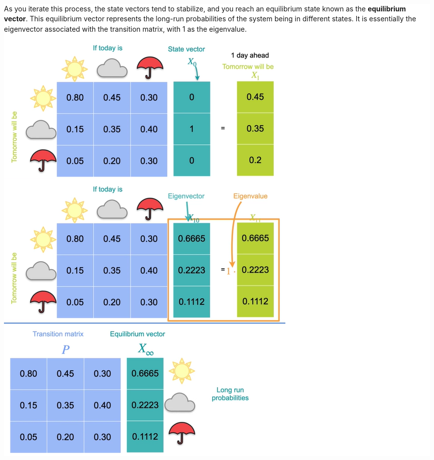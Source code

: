 As you iterate this process, the state vectors tend to stabilize, and you reach an equilibrium state known as the **equilibrium vector**. This equilibrium vector represents the long-run probabilities of the system being in different states. It is essentially the eigenvector associated with the transition matrix, with 1 as the eigenvalue.

![cov](./src/markov1.png)
![cov](./src/markov2.png)
![cov](./src/markov3.png)
